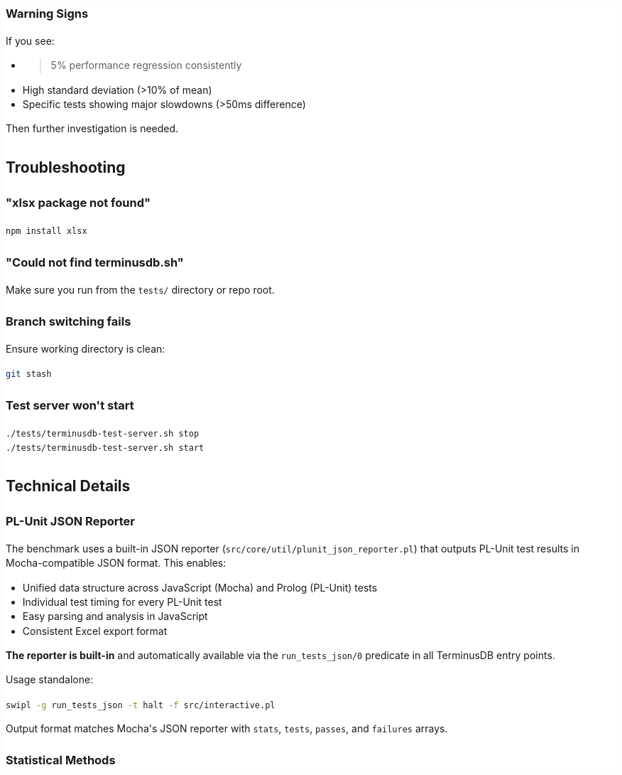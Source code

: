 ### Warning Signs

If you see:
- >5% performance regression consistently
- High standard deviation (>10% of mean)
- Specific tests showing major slowdowns (>50ms difference)

Then further investigation is needed.

## Troubleshooting

### "xlsx package not found"
```bash
npm install xlsx
```

### "Could not find terminusdb.sh"
Make sure you run from the `tests/` directory or repo root.

### Branch switching fails
Ensure working directory is clean:
```bash
git stash
```

### Test server won't start
```bash
./tests/terminusdb-test-server.sh stop
./tests/terminusdb-test-server.sh start
```

## Technical Details

### PL-Unit JSON Reporter

The benchmark uses a built-in JSON reporter (`src/core/util/plunit_json_reporter.pl`) that outputs PL-Unit test results in Mocha-compatible JSON format. This enables:
- Unified data structure across JavaScript (Mocha) and Prolog (PL-Unit) tests
- Individual test timing for every PL-Unit test
- Easy parsing and analysis in JavaScript
- Consistent Excel export format

**The reporter is built-in** and automatically available via the `run_tests_json/0` predicate in all TerminusDB entry points.

Usage standalone:
```bash
swipl -g run_tests_json -t halt -f src/interactive.pl
```

Output format matches Mocha's JSON reporter with `stats`, `tests`, `passes`, and `failures` arrays.

### Statistical Methods
